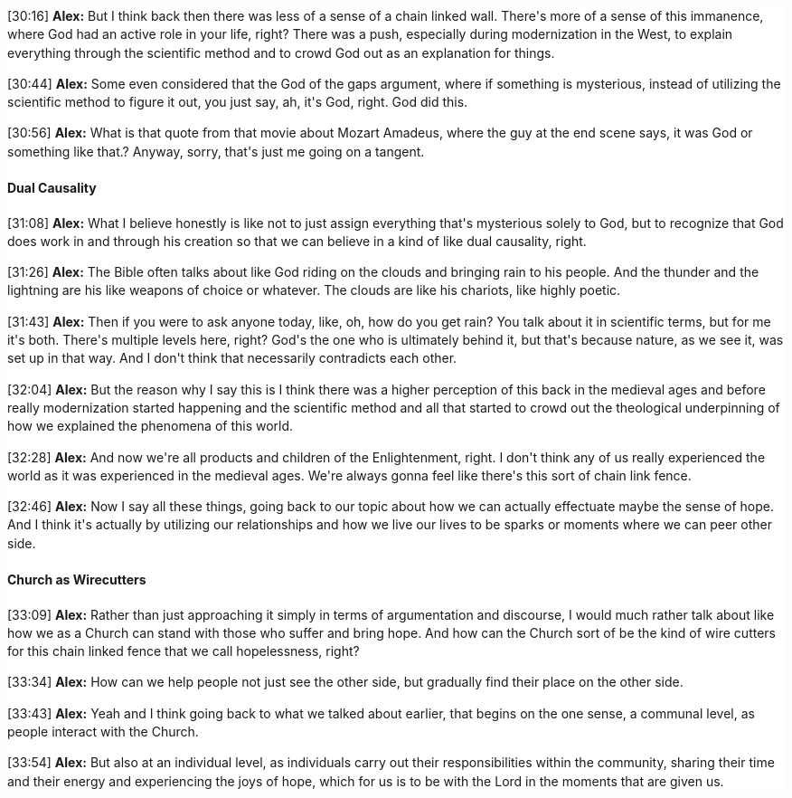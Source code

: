 [30:16] **Alex:** But I think back then there was less of a sense of a chain linked wall. There's more of a sense of this immanence, where God had an active role in your life, right? There was a push, especially during modernization in the West, to explain everything through the scientific method and to crowd God out as an explanation for things.

[30:44] **Alex:** Some even considered that the God of the gaps argument, where if something is mysterious, instead of utilizing the scientific method to figure it out, you just say, ah, it's God, right. God did this.

[30:56] **Alex:** What is that quote from that movie about Mozart Amadeus, where the guy at the end scene says, it was God or something like that.? Anyway, sorry, that's just me going on a tangent.

#### Dual Causality

[31:08] **Alex:** What I believe honestly is like not to just assign everything that's mysterious solely to God, but to recognize that God does work in and through his creation so that we can believe in a kind of like dual causality, right.

[31:26] **Alex:** The Bible often talks about like God riding on the clouds and bringing rain to his people. And the thunder and the lightning are his like weapons of choice or whatever. The clouds are like his chariots, like highly poetic.

[31:43] **Alex:** Then if you were to ask anyone today, like, oh, how do you get rain? You talk about it in scientific terms, but for me it's both. There's multiple levels here, right? God's the one who is ultimately behind it, but that's because nature, as we see it, was set up in that way. And I don't think that necessarily contradicts each other.

[32:04] **Alex:** But the reason why I say this is I think there was a higher perception of this back in the medieval ages and before really modernization started happening and the scientific method and all that started to crowd out the theological underpinning of how we explained the phenomena of this world.

[32:28] **Alex:** And now we're all products and children of the Enlightenment, right. I don't think any of us really experienced the world as it was experienced in the medieval ages. We're always gonna feel like there's this sort of chain link fence.

[32:46] **Alex:** Now I say all these things, going back to our topic about how we can actually effectuate maybe the sense of hope. And I think it's actually by utilizing our relationships and how we live our lives to be sparks or moments where we can peer other side.

#### Church as Wirecutters

[33:09] **Alex:** Rather than just approaching it simply in terms of argumentation and discourse, I would much rather talk about like how we as a Church can stand with those who suffer and bring hope. And how can the Church sort of be the kind of wire cutters for this chain linked fence that we call hopelessness, right?

[33:34] **Alex:** How can we help people not just see the other side, but gradually find their place on the other side.

[33:43] **Alex:** Yeah and I think going back to what we talked about earlier, that begins on the one sense, a communal level, as people interact with the Church.

[33:54] **Alex:** But also at an individual level, as individuals carry out their responsibilities within the community, sharing their time and their energy and experiencing the joys of hope, which for us is to be with the Lord in the moments that are given us.
